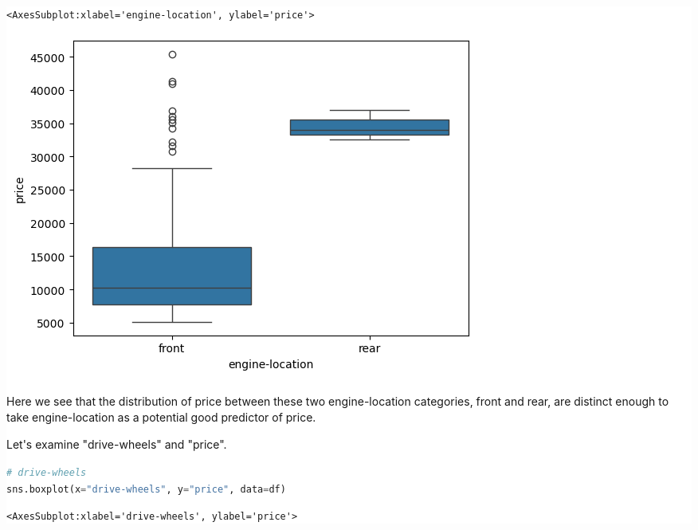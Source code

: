     <AxesSubplot:xlabel='engine-location', ylabel='price'>




    
![png](output_55_1.png)
    


<p>Here we see that the distribution of price between these two engine-location categories, front and rear, are distinct enough to take engine-location as a potential good predictor of price.</p>


 Let's examine "drive-wheels" and "price".



```python
# drive-wheels
sns.boxplot(x="drive-wheels", y="price", data=df)
```




    <AxesSubplot:xlabel='drive-wheels', ylabel='price'>




    